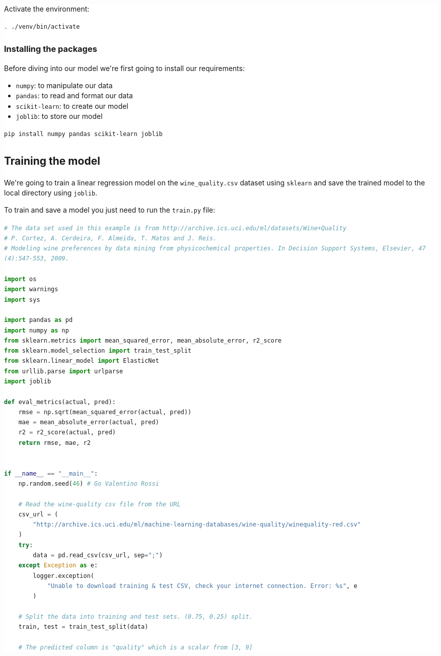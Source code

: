 Activate the environment:

```bash
. ./venv/bin/activate
```

### Installing the packages
Before diving into our model we're first going to install our requirements:
- `numpy`: to manipulate our data
- `pandas`: to read and format our data
- `scikit-learn`: to create our model
- `joblib`: to store our model

```bash
pip install numpy pandas scikit-learn joblib
```

## Training the model 
We're going to train a linear regression model on the `wine_quality.csv` dataset using `sklearn` and save the trained model to the local directory using `joblib`.

To train and save a model you just need to run the `train.py` file:
```python
# The data set used in this example is from http://archive.ics.uci.edu/ml/datasets/Wine+Quality
# P. Cortez, A. Cerdeira, F. Almeida, T. Matos and J. Reis.
# Modeling wine preferences by data mining from physicochemical properties. In Decision Support Systems, Elsevier, 47(4):547-553, 2009.

import os
import warnings
import sys

import pandas as pd
import numpy as np
from sklearn.metrics import mean_squared_error, mean_absolute_error, r2_score
from sklearn.model_selection import train_test_split
from sklearn.linear_model import ElasticNet
from urllib.parse import urlparse
import joblib

def eval_metrics(actual, pred):
    rmse = np.sqrt(mean_squared_error(actual, pred))
    mae = mean_absolute_error(actual, pred)
    r2 = r2_score(actual, pred)
    return rmse, mae, r2


if __name__ == "__main__":
    np.random.seed(46) # Go Valentino Rossi

    # Read the wine-quality csv file from the URL
    csv_url = (
        "http://archive.ics.uci.edu/ml/machine-learning-databases/wine-quality/winequality-red.csv"
    )
    try:
        data = pd.read_csv(csv_url, sep=";")
    except Exception as e:
        logger.exception(
            "Unable to download training & test CSV, check your internet connection. Error: %s", e
        )

    # Split the data into training and test sets. (0.75, 0.25) split.
    train, test = train_test_split(data)

    # The predicted column is "quality" which is a scalar from [3, 9]
```